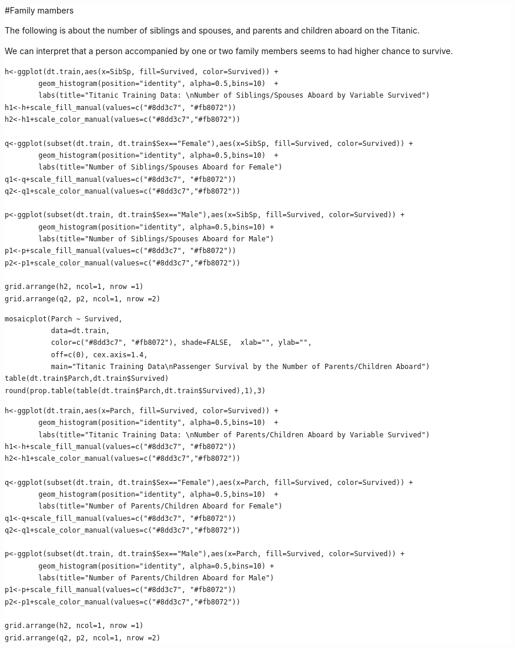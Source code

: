 
#Family mambers

The following is about the number of siblings and spouses, and parents and children aboard on the Titanic.

We can interpret that a person accompanied by one or two family members seems to had higher chance to survive. 

```{r results='hide', message=FALSE, warning=FALSE}
h<-ggplot(dt.train,aes(x=SibSp, fill=Survived, color=Survived)) +
        geom_histogram(position="identity", alpha=0.5,bins=10)  +
        labs(title="Titanic Training Data: \nNumber of Siblings/Spouses Aboard by Variable Survived")
h1<-h+scale_fill_manual(values=c("#8dd3c7", "#fb8072"))
h2<-h1+scale_color_manual(values=c("#8dd3c7","#fb8072"))

q<-ggplot(subset(dt.train, dt.train$Sex=="Female"),aes(x=SibSp, fill=Survived, color=Survived)) +
        geom_histogram(position="identity", alpha=0.5,bins=10)  +
        labs(title="Number of Siblings/Spouses Aboard for Female")
q1<-q+scale_fill_manual(values=c("#8dd3c7", "#fb8072"))
q2<-q1+scale_color_manual(values=c("#8dd3c7","#fb8072"))

p<-ggplot(subset(dt.train, dt.train$Sex=="Male"),aes(x=SibSp, fill=Survived, color=Survived)) +
        geom_histogram(position="identity", alpha=0.5,bins=10) +
        labs(title="Number of Siblings/Spouses Aboard for Male")
p1<-p+scale_fill_manual(values=c("#8dd3c7", "#fb8072"))
p2<-p1+scale_color_manual(values=c("#8dd3c7","#fb8072"))

grid.arrange(h2, ncol=1, nrow =1)
grid.arrange(q2, p2, ncol=1, nrow =2)
```

```{r}
mosaicplot(Parch ~ Survived, 
           data=dt.train,
           color=c("#8dd3c7", "#fb8072"), shade=FALSE,  xlab="", ylab="",
           off=c(0), cex.axis=1.4,
           main="Titanic Training Data\nPassenger Survival by the Number of Parents/Children Aboard")
table(dt.train$Parch,dt.train$Survived)
round(prop.table(table(dt.train$Parch,dt.train$Survived),1),3)
```

```{r results='hide', message=FALSE, warning=FALSE}
h<-ggplot(dt.train,aes(x=Parch, fill=Survived, color=Survived)) +
        geom_histogram(position="identity", alpha=0.5,bins=10)  +
        labs(title="Titanic Training Data: \nNumber of Parents/Children Aboard by Variable Survived")
h1<-h+scale_fill_manual(values=c("#8dd3c7", "#fb8072"))
h2<-h1+scale_color_manual(values=c("#8dd3c7","#fb8072"))

q<-ggplot(subset(dt.train, dt.train$Sex=="Female"),aes(x=Parch, fill=Survived, color=Survived)) +
        geom_histogram(position="identity", alpha=0.5,bins=10)  +
        labs(title="Number of Parents/Children Aboard for Female")
q1<-q+scale_fill_manual(values=c("#8dd3c7", "#fb8072"))
q2<-q1+scale_color_manual(values=c("#8dd3c7","#fb8072"))

p<-ggplot(subset(dt.train, dt.train$Sex=="Male"),aes(x=Parch, fill=Survived, color=Survived)) +
        geom_histogram(position="identity", alpha=0.5,bins=10) +
        labs(title="Number of Parents/Children Aboard for Male")
p1<-p+scale_fill_manual(values=c("#8dd3c7", "#fb8072"))
p2<-p1+scale_color_manual(values=c("#8dd3c7","#fb8072"))

grid.arrange(h2, ncol=1, nrow =1)
grid.arrange(q2, p2, ncol=1, nrow =2)
```
